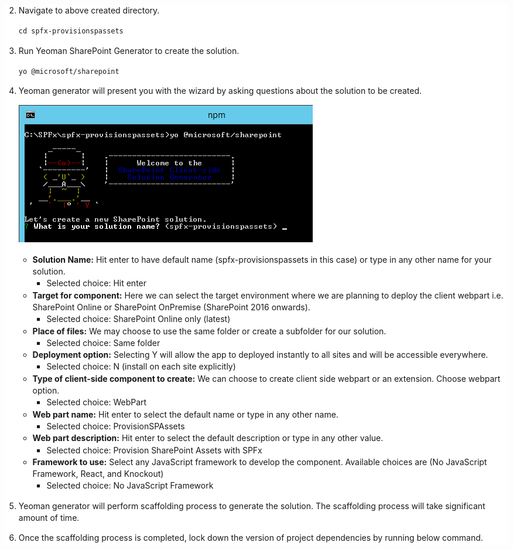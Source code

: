 2. Navigate to above created directory.

    ```
    cd spfx-provisionspassets
    ```

3. Run Yeoman SharePoint Generator to create the solution.

    ```
    yo @microsoft/sharepoint
    ```

4. Yeoman generator will present you with the wizard by asking questions about the solution to be created.

    ![](/media/2018-08-21-spfx-provision-sharepoint-assets/01.png)

    - **Solution Name:** Hit enter to have default name (spfx-provisionspassets in this case) or type in any other name for your solution.
        - Selected choice: Hit enter
    - **Target for component:** Here we can select the target environment where we are planning to deploy the client webpart i.e. SharePoint Online or SharePoint OnPremise (SharePoint 2016 onwards).
        - Selected choice: SharePoint Online only (latest)
    - **Place of files:** We may choose to use the same folder or create a subfolder for our solution.
        - Selected choice: Same folder
    - **Deployment option:** Selecting Y will allow the app to deployed instantly to all sites and will be accessible everywhere.
        - Selected choice: N (install on each site explicitly)
    - **Type of client-side component to create:** We can choose to create client side webpart or an extension. Choose webpart option.
        - Selected choice: WebPart
    - **Web part name:** Hit enter to select the default name or type in any other name.
        - Selected choice: ProvisionSPAssets
    - **Web part description:** Hit enter to select the default description or type in any other value.
        - Selected choice: Provision SharePoint Assets with SPFx
    - **Framework to use:** Select any JavaScript framework to develop the component. Available choices are (No JavaScript Framework, React, and Knockout)
        - Selected choice: No JavaScript Framework

5. Yeoman generator will perform scaffolding process to generate the solution. The scaffolding process will take significant amount of time.
6. Once the scaffolding process is completed, lock down the version of project dependencies by running below command.
